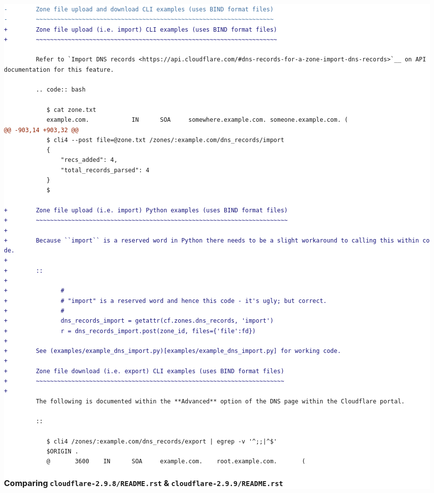 ```diff
-        Zone file upload and download CLI examples (uses BIND format files)
-        ~~~~~~~~~~~~~~~~~~~~~~~~~~~~~~~~~~~~~~~~~~~~~~~~~~~~~~~~~~~~~~~~~~~
+        Zone file upload (i.e. import) CLI examples (uses BIND format files)
+        ~~~~~~~~~~~~~~~~~~~~~~~~~~~~~~~~~~~~~~~~~~~~~~~~~~~~~~~~~~~~~~~~~~~~
         
         Refer to `Import DNS records <https://api.cloudflare.com/#dns-records-for-a-zone-import-dns-records>`__ on API documentation for this feature.
         
         .. code:: bash
         
            $ cat zone.txt
            example.com.            IN      SOA     somewhere.example.com. someone.example.com. (
@@ -903,14 +903,32 @@
            $ cli4 --post file=@zone.txt /zones/:example.com/dns_records/import
            {
                "recs_added": 4,
                "total_records_parsed": 4
            }
            $
         
+        Zone file upload (i.e. import) Python examples (uses BIND format files)
+        ~~~~~~~~~~~~~~~~~~~~~~~~~~~~~~~~~~~~~~~~~~~~~~~~~~~~~~~~~~~~~~~~~~~~~~~
+        
+        Because ``import`` is a reserved word in Python there needs to be a slight workaround to calling this within code.
+        
+        ::
+        
+               #
+               # "import" is a reserved word and hence this code - it's ugly; but correct.
+               #
+               dns_records_import = getattr(cf.zones.dns_records, 'import')
+               r = dns_records_import.post(zone_id, files={'file':fd})
+        
+        See (examples/example_dns_import.py)[examples/example_dns_import.py] for working code.
+        
+        Zone file download (i.e. export) CLI examples (uses BIND format files)
+        ~~~~~~~~~~~~~~~~~~~~~~~~~~~~~~~~~~~~~~~~~~~~~~~~~~~~~~~~~~~~~~~~~~~~~~
+        
         The following is documented within the **Advanced** option of the DNS page within the Cloudflare portal.
         
         ::
         
            $ cli4 /zones/:example.com/dns_records/export | egrep -v '^;;|^$'
            $ORIGIN .
            @       3600    IN      SOA     example.com.    root.example.com.       (
```

### Comparing `cloudflare-2.9.8/README.rst` & `cloudflare-2.9.9/README.rst`
